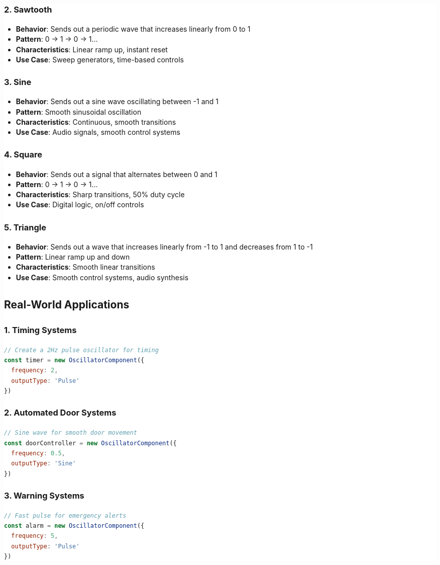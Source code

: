 ### 2. Sawtooth
- **Behavior**: Sends out a periodic wave that increases linearly from 0 to 1
- **Pattern**: 0 → 1 → 0 → 1...
- **Characteristics**: Linear ramp up, instant reset
- **Use Case**: Sweep generators, time-based controls

### 3. Sine
- **Behavior**: Sends out a sine wave oscillating between -1 and 1
- **Pattern**: Smooth sinusoidal oscillation
- **Characteristics**: Continuous, smooth transitions
- **Use Case**: Audio signals, smooth control systems

### 4. Square
- **Behavior**: Sends out a signal that alternates between 0 and 1
- **Pattern**: 0 → 1 → 0 → 1...
- **Characteristics**: Sharp transitions, 50% duty cycle
- **Use Case**: Digital logic, on/off controls

### 5. Triangle
- **Behavior**: Sends out a wave that increases linearly from -1 to 1 and decreases from 1 to -1
- **Pattern**: Linear ramp up and down
- **Characteristics**: Smooth linear transitions
- **Use Case**: Smooth control systems, audio synthesis

## Real-World Applications

### 1. Timing Systems
```javascript
// Create a 2Hz pulse oscillator for timing
const timer = new OscillatorComponent({
  frequency: 2,
  outputType: 'Pulse'
})
```

### 2. Automated Door Systems
```javascript
// Sine wave for smooth door movement
const doorController = new OscillatorComponent({
  frequency: 0.5,
  outputType: 'Sine'
})
```

### 3. Warning Systems
```javascript
// Fast pulse for emergency alerts
const alarm = new OscillatorComponent({
  frequency: 5,
  outputType: 'Pulse'
})
```

